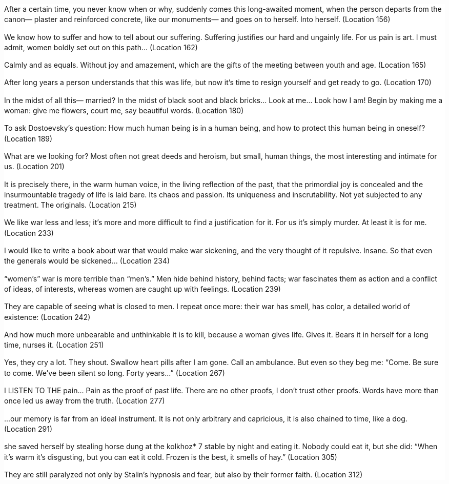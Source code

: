 After a certain time, you never know when or why, suddenly comes this long-awaited moment, when the person departs from the canon— plaster and reinforced concrete, like our monuments— and goes on to herself. Into herself. (Location 156)

We know how to suffer and how to tell about our suffering. Suffering justifies our hard and ungainly life. For us pain is art. I must admit, women boldly set out on this path... (Location 162)

Calmly and as equals. Without joy and amazement, which are the gifts of the meeting between youth and age. (Location 165)

After long years a person understands that this was life, but now it’s time to resign yourself and get ready to go. (Location 170)

In the midst of all this— married? In the midst of black soot and black bricks... Look at me... Look how I am! Begin by making me a woman: give me flowers, court me, say beautiful words. (Location 180)

To ask Dostoevsky’s question: How much human being is in a human being, and how to protect this human being in oneself? (Location 189)

What are we looking for? Most often not great deeds and heroism, but small, human things, the most interesting and intimate for us. (Location 201)

It is precisely there, in the warm human voice, in the living reflection of the past, that the primordial joy is concealed and the insurmountable tragedy of life is laid bare. Its chaos and passion. Its uniqueness and inscrutability. Not yet subjected to any treatment. The originals. (Location 215)

We like war less and less; it’s more and more difficult to find a justification for it. For us it’s simply murder. At least it is for me. (Location 233)

I would like to write a book about war that would make war sickening, and the very thought of it repulsive. Insane. So that even the generals would be sickened... (Location 234)

“women’s” war is more terrible than “men’s.” Men hide behind history, behind facts; war fascinates them as action and a conflict of ideas, of interests, whereas women are caught up with feelings. (Location 239)

They are capable of seeing what is closed to men. I repeat once more: their war has smell, has color, a detailed world of existence: (Location 242)

And how much more unbearable and unthinkable it is to kill, because a woman gives life. Gives it. Bears it in herself for a long time, nurses it. (Location 251)

Yes, they cry a lot. They shout. Swallow heart pills after I am gone. Call an ambulance. But even so they beg me: “Come. Be sure to come. We’ve been silent so long. Forty years...” (Location 267)

I LISTEN TO THE pain... Pain as the proof of past life. There are no other proofs, I don’t trust other proofs. Words have more than once led us away from the truth. (Location 277)

...our memory is far from an ideal instrument. It is not only arbitrary and capricious, it is also chained to time, like a dog. (Location 291)

she saved herself by stealing horse dung at the kolkhoz* 7 stable by night and eating it. Nobody could eat it, but she did: “When it’s warm it’s disgusting, but you can eat it cold. Frozen is the best, it smells of hay.” (Location 305)

They are still paralyzed not only by Stalin’s hypnosis and fear, but also by their former faith. (Location 312)
